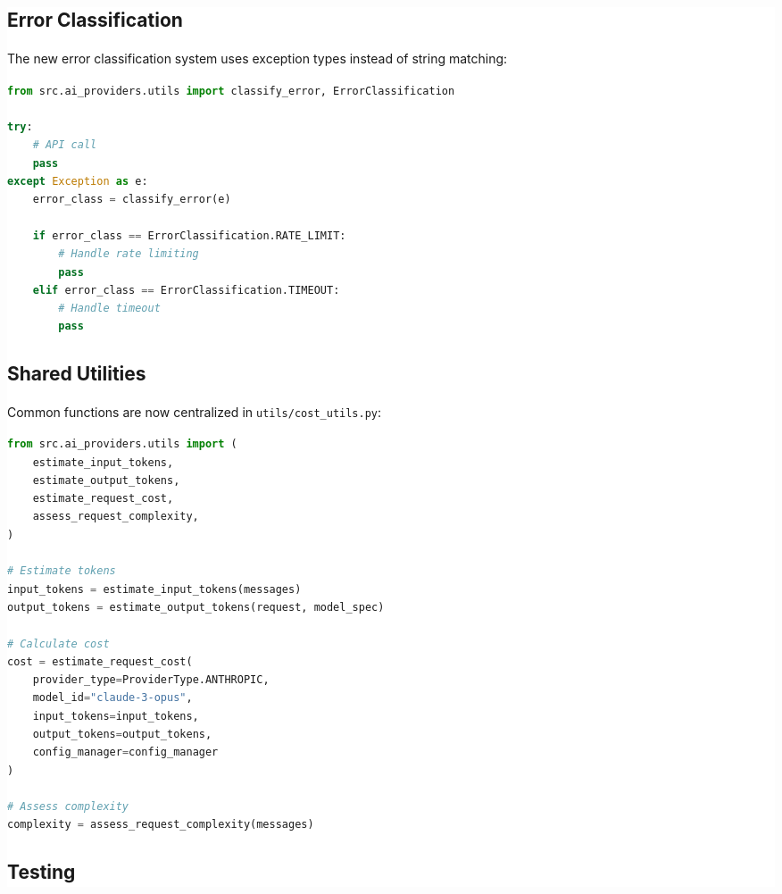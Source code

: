 ## Error Classification

The new error classification system uses exception types instead of string matching:

```python
from src.ai_providers.utils import classify_error, ErrorClassification

try:
    # API call
    pass
except Exception as e:
    error_class = classify_error(e)
    
    if error_class == ErrorClassification.RATE_LIMIT:
        # Handle rate limiting
        pass
    elif error_class == ErrorClassification.TIMEOUT:
        # Handle timeout
        pass
```

## Shared Utilities

Common functions are now centralized in `utils/cost_utils.py`:

```python
from src.ai_providers.utils import (
    estimate_input_tokens,
    estimate_output_tokens,
    estimate_request_cost,
    assess_request_complexity,
)

# Estimate tokens
input_tokens = estimate_input_tokens(messages)
output_tokens = estimate_output_tokens(request, model_spec)

# Calculate cost
cost = estimate_request_cost(
    provider_type=ProviderType.ANTHROPIC,
    model_id="claude-3-opus",
    input_tokens=input_tokens,
    output_tokens=output_tokens,
    config_manager=config_manager
)

# Assess complexity
complexity = assess_request_complexity(messages)
```

## Testing
